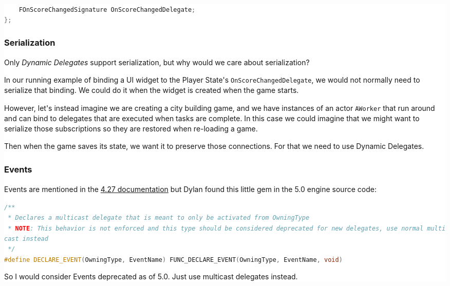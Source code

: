 ```cpp
	FOnScoreChangedSignature OnScoreChangedDelegate;
};
```

### Serialization

Only _Dynamic Delegates_ support serialization, but why would we care about serialization?

In our running example of binding a UI widget to the Player State's `OnScoreChangedDelegate`, we would not normally need to serialize that binding. We could do it when the widget is created when the game starts.

However, let's instead imagine we are creating a city building game, and we have instances of an actor `AWorker` that run around and can bind to delegates that are executed when tasks are complete. In this case we could imagine that we might want to serialize those subscriptions so they are restored when re-loading a game.

Then when the game saves its state, we want it to preserve those connections. For that we need to use Dynamic Delegates.

### Events

Events are mentioned in the [4.27 documentation](https://docs.unrealengine.com/4.27/en-US/ProgrammingAndScripting/ProgrammingWithCPP/UnrealArchitecture/Delegates/Events/) but Dylan found this little gem in the 5.0 engine source code:

```cpp
/**
 * Declares a multicast delegate that is meant to only be activated from OwningType
 * NOTE: This behavior is not enforced and this type should be considered deprecated for new delegates, use normal multicast instead
 */
#define DECLARE_EVENT(OwningType, EventName) FUNC_DECLARE_EVENT(OwningType, EventName, void)
```

So I would consider Events deprecated as of 5.0. Just use multicast delegates instead.